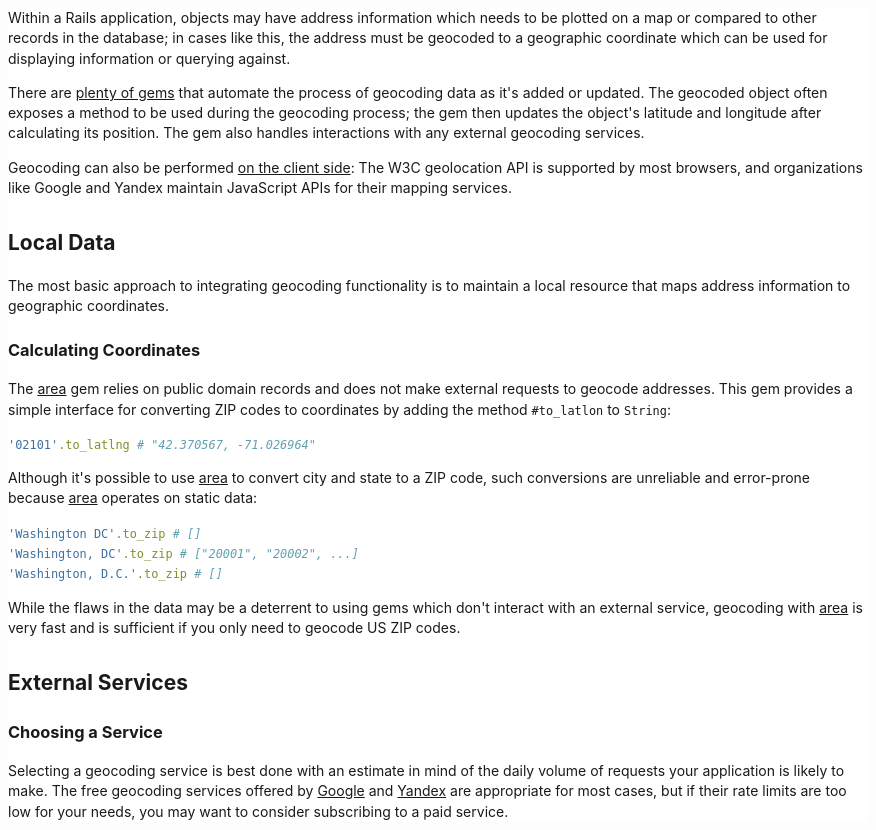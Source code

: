 Within a Rails application, objects may have address information which needs to
be plotted on a map or compared to other records in the database; in cases like
this, the address must be geocoded to a geographic coordinate which can be
used for displaying information or querying against.

There are [plenty of gems](#gems) that automate the process of geocoding data
as it's added or updated. The geocoded object often exposes a method to be used
during the geocoding process; the gem then updates the object's latitude and
longitude after calculating its position. The gem also handles interactions
with any external geocoding services.

Geocoding can also be performed [on the client side](#web-requests): The W3C
geolocation API is supported by most browsers, and organizations like Google
and Yandex maintain JavaScript APIs for their mapping services.

## Local Data

The most basic approach to integrating geocoding functionality is to maintain a
local resource that maps address information to geographic coordinates.

### Calculating Coordinates

The [area][area] gem relies on public domain records and does not make external
requests to geocode addresses. This gem provides a simple interface for
converting ZIP codes to coordinates by adding the method `#to_latlon` to
`String`:

```ruby
'02101'.to_latlng # "42.370567, -71.026964"
```

Although it's possible to use [area][area] to convert city and state to a ZIP code,
such conversions are unreliable and error-prone because [area][area] operates on static
data:

```ruby
'Washington DC'.to_zip # []
'Washington, DC'.to_zip # ["20001", "20002", ...]
'Washington, D.C.'.to_zip # []
```

While the flaws in the data may be a deterrent to using gems which don't
interact with an external service, geocoding with [area][area] is very fast and
is sufficient if you only need to geocode US ZIP codes.

## External Services

### Choosing a Service

Selecting a geocoding service is best done with an estimate in mind of the
daily volume of requests your application is likely to make. The free
geocoding services offered by [Google][google-geocoding-api] and
[Yandex][yandex-geocoding-api] are appropriate for most cases, but if their
rate limits are too low for your needs, you may want to consider subscribing
to a paid service.


[geocoding-on-rails-example-app-github]: https://github.com/thoughtbot/geocoding-on-rails/tree/master/example_app
[geocoding-on-rails-example-app-readme]: https://github.com/thoughtbot/geocoding-on-rails/blob/master/example_app/README.md
[geocoder-github]: https://github.com/alexreisner/geocoder
[geocoder-geocode-by-ip]: https://github.com/alexreisner/geocoder#request-geocoding-by-ip-address
[freegeoip]: http://freegeoip.net/
[geokit]: https://github.com/imajes/geokit
[graticule]: https://github.com/collectiveidea/graticule
[acts-as-geocodable]: https://github.com/collectiveidea/acts_as_geocodable
[area]: https://github.com/jgv/area
[webmock]: https://github.com/bblimke/webmock
[geoip]: https://github.com/cjheath/geoip
[maxmind-free-geoip-database]: http://dev.maxmind.com/geoip/legacy/geolite
[maxmind-geoip-subscription-service]: http://www.maxmind.com/en/geolocation_landing
[google-geocoding-api]: https://developers.google.com/maps/documentation/geocoding/
[google-geocoding-rate-limiting]: https://developers.google.com/maps/articles/geocodestrat#client
[google-maps-api]: https://developers.google.com/maps/documentation/javascript/
[google-maps-for-business]: https://developers.google.com/maps/documentation/business/
[yandex-geocoding-api]: http://api.yandex.com/maps/
[yahoo-boss]: http://developer.yahoo.com/boss/geo/
[geocoder-ca]: http://geocoder.ca/?services=1
[nominatim]: http://wiki.openstreetmap.org/wiki/Nominatim
[data-science-toolkit]: http://www.datasciencetoolkit.org/
[w3c-geolocation-api]: http://dev.w3.org/geo/api/spec-source.html
[browser-geolocation-example]: http://diveintohtml5.info/geolocation.html#the-code
[postgis]: http://postgis.net
[activerecord-postgis-adapter]: https://github.com/dazuma/activerecord-postgis-adapter
[rgeo]: https://github.com/dazuma/rgeo
[postgis-in-action-book]: http://www.manning.com/obe/
[haversine-formula]: http://en.wikipedia.org/wiki/Haversine_formula
[smoke-test]: http://xunitpatterns.com/Smoke%20Test.html
[sut]: http://xunitpatterns.com/SUT.html
[mystery-guest]: http://xunitpatterns.com/Obscure%20Test.html#Mystery%20Guest
[konacha]: https://github.com/jfirebaugh/konacha
[poltergeist]: https://github.com/jonleighton/poltergeist
[mocha]: http://visionmedia.github.io/mocha/
[chai]: http://chaijs.com/
[jquery-deferred]: http://api.jquery.com/jQuery.Deferred/
[ngrok]: https://github.com/inconshreveable/ngrok
[postgis-install]: http://postgis.net/install
[activerecord-postgis-adapter-issue-48]: https://github.com/dazuma/activerecord-postgis-adapter/issues/48#issuecomment-13588779
[heroku-devcenter-postgis]: https://devcenter.heroku.com/articles/postgis
[heroku-pricing]: https://www.heroku.com/pricing
[heroku-upgrade-plan]: https://devcenter.heroku.com/articles/upgrade-heroku-postgres-with-pgbackups